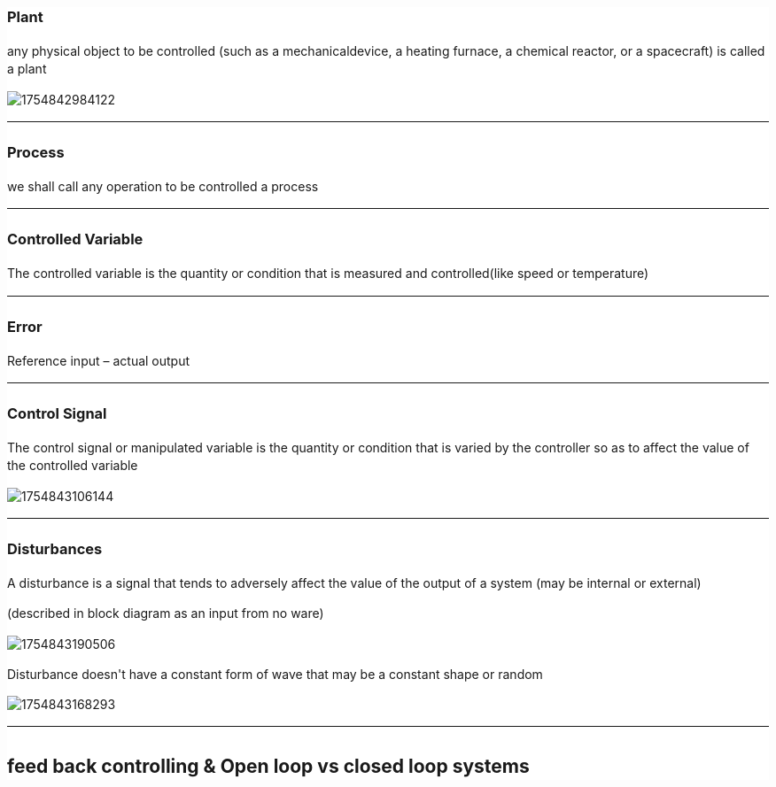 
### **Plant**

any physical object to be controlled (such as a mechanicaldevice, a heating furnace, a chemical reactor, or a spacecraft) is called a plant

<img width="405" height="326" alt="1754842984122" src="https://github.com/user-attachments/assets/2d480f9c-947b-45a7-9880-6bf440ffc58a" />

---

### **Process**

we shall call any operation to be controlled a process

---

### **Controlled Variable**

The controlled variable is the quantity or condition that is measured and controlled(like speed or temperature)

---

### **Error**

Reference input – actual output

---

### **Control Signal**

The control signal or manipulated variable is the quantity or condition that is varied by the controller so as to affect the value of the controlled variable

<img width="550" height="166" alt="1754843106144" src="https://github.com/user-attachments/assets/be7838f2-2ba1-43eb-9c13-a17fabfe7e0f" />

---

### **Disturbances**

A disturbance is a signal that tends to adversely affect the value of the output of a system (may be internal or external)

(described in block diagram as an input from no ware)

<img width="624" height="303" alt="1754843190506" src="https://github.com/user-attachments/assets/7ef91b20-8fe6-4469-b0ee-c9ab4a58a00d" />

Disturbance doesn't have a constant form of wave that may be a constant shape or random

<img width="455" height="211" alt="1754843168293" src="https://github.com/user-attachments/assets/64528e8c-7bfd-4170-8574-7f9fdd2dbe2e" />

---

## **feed back controlling & Open loop vs closed loop systems**
